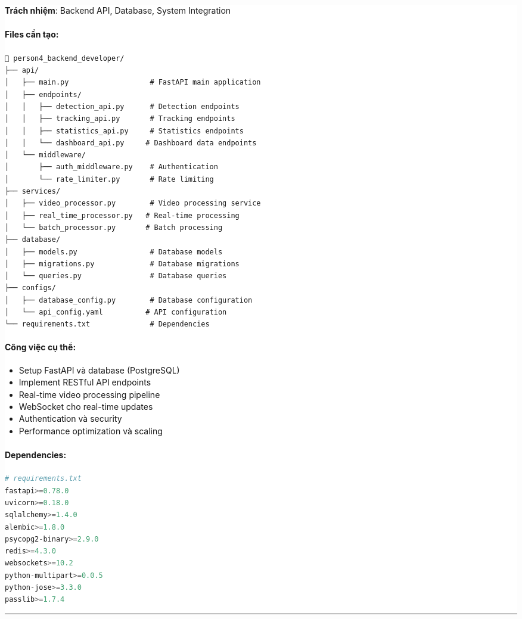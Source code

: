 **Trách nhiệm**: Backend API, Database, System Integration

#### **Files cần tạo:**
```
📁 person4_backend_developer/
├── api/
│   ├── main.py                   # FastAPI main application
│   ├── endpoints/
│   │   ├── detection_api.py      # Detection endpoints
│   │   ├── tracking_api.py       # Tracking endpoints
│   │   ├── statistics_api.py     # Statistics endpoints
│   │   └── dashboard_api.py     # Dashboard data endpoints
│   └── middleware/
│       ├── auth_middleware.py    # Authentication
│       └── rate_limiter.py       # Rate limiting
├── services/
│   ├── video_processor.py        # Video processing service
│   ├── real_time_processor.py   # Real-time processing
│   └── batch_processor.py       # Batch processing
├── database/
│   ├── models.py                 # Database models
│   ├── migrations.py             # Database migrations
│   └── queries.py                # Database queries
├── configs/
│   ├── database_config.py        # Database configuration
│   └── api_config.yaml          # API configuration
└── requirements.txt              # Dependencies
```

#### **Công việc cụ thể:**
- Setup FastAPI và database (PostgreSQL)
- Implement RESTful API endpoints
- Real-time video processing pipeline
- WebSocket cho real-time updates
- Authentication và security
- Performance optimization và scaling

#### **Dependencies:**
```python
# requirements.txt
fastapi>=0.78.0
uvicorn>=0.18.0
sqlalchemy>=1.4.0
alembic>=1.8.0
psycopg2-binary>=2.9.0
redis>=4.3.0
websockets>=10.2
python-multipart>=0.0.5
python-jose>=3.3.0
passlib>=1.7.4
```

---